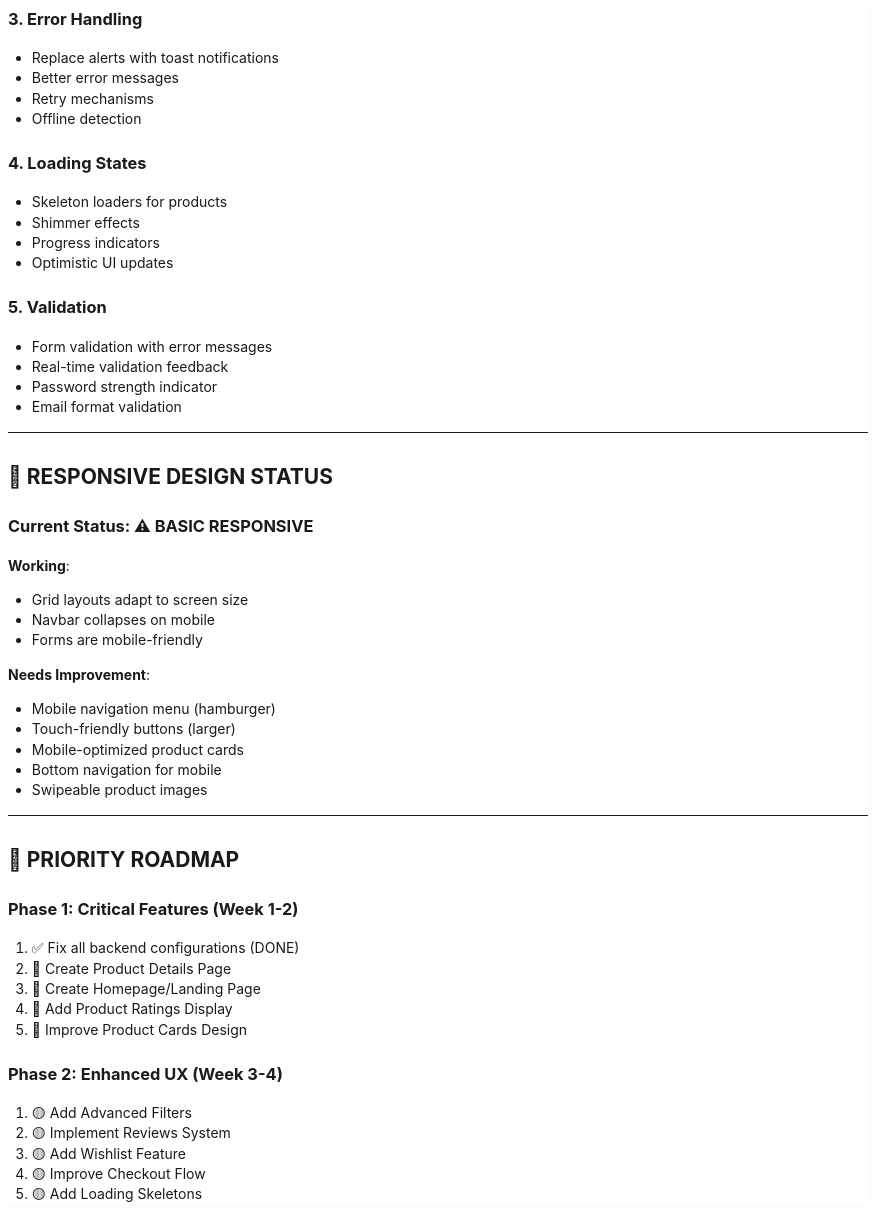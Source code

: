### 3. **Error Handling**
- Replace alerts with toast notifications
- Better error messages
- Retry mechanisms
- Offline detection

### 4. **Loading States**
- Skeleton loaders for products
- Shimmer effects
- Progress indicators
- Optimistic UI updates

### 5. **Validation**
- Form validation with error messages
- Real-time validation feedback
- Password strength indicator
- Email format validation

---

## 📱 RESPONSIVE DESIGN STATUS

### Current Status: ⚠️ **BASIC RESPONSIVE**

**Working**:
- Grid layouts adapt to screen size
- Navbar collapses on mobile
- Forms are mobile-friendly

**Needs Improvement**:
- Mobile navigation menu (hamburger)
- Touch-friendly buttons (larger)
- Mobile-optimized product cards
- Bottom navigation for mobile
- Swipeable product images

---

## 🎯 PRIORITY ROADMAP

### **Phase 1: Critical Features** (Week 1-2)
1. ✅ Fix all backend configurations (DONE)
2. 🔴 Create Product Details Page
3. 🔴 Create Homepage/Landing Page
4. 🔴 Add Product Ratings Display
5. 🔴 Improve Product Cards Design

### **Phase 2: Enhanced UX** (Week 3-4)
1. 🟡 Add Advanced Filters
2. 🟡 Implement Reviews System
3. 🟡 Add Wishlist Feature
4. 🟡 Improve Checkout Flow
5. 🟡 Add Loading Skeletons
